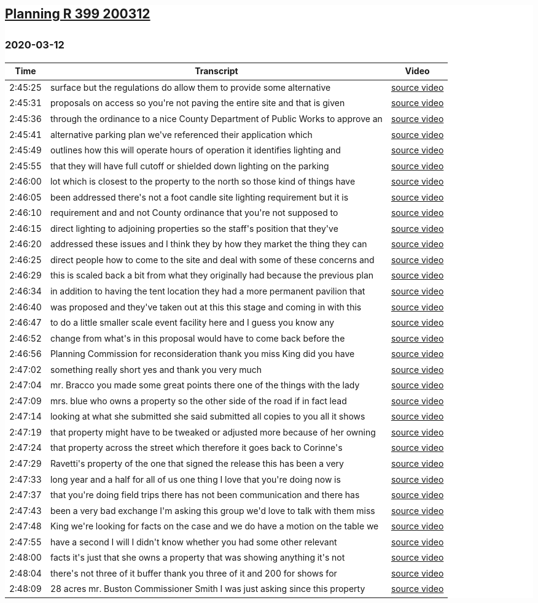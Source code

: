 ## [Planning R 399 200312](https://archive.org/details/planningr399200312)
### 2020-03-12
| Time| Transcript| Video|
|---------|-------------------------------------------------------------------------------------------------------------------------------------------------------------------------------|----------------------------------------------------------------------------|
| 2:45:25| surface but the regulations do allow them to provide some alternative| [source video](https://archive.org/details/planningr399200312?start=9925)|
| 2:45:31| proposals on access so you're not paving the entire site and that is given| [source video](https://archive.org/details/planningr399200312?start=9931)|
| 2:45:36| through the ordinance to a nice County Department of Public Works to approve an| [source video](https://archive.org/details/planningr399200312?start=9936)|
| 2:45:41| alternative parking plan we've referenced their application which| [source video](https://archive.org/details/planningr399200312?start=9941)|
| 2:45:49| outlines how this will operate hours of operation it identifies lighting and| [source video](https://archive.org/details/planningr399200312?start=9949)|
| 2:45:55| that they will have full cutoff or shielded down lighting on the parking| [source video](https://archive.org/details/planningr399200312?start=9955)|
| 2:46:00| lot which is closest to the property to the north so those kind of things have| [source video](https://archive.org/details/planningr399200312?start=9960)|
| 2:46:05| been addressed there's not a foot candle site lighting requirement but it is| [source video](https://archive.org/details/planningr399200312?start=9965)|
| 2:46:10| requirement and and not County ordinance that you're not supposed to| [source video](https://archive.org/details/planningr399200312?start=9970)|
| 2:46:15| direct lighting to adjoining properties so the staff's position that they've| [source video](https://archive.org/details/planningr399200312?start=9975)|
| 2:46:20| addressed these issues and I think they by how they market the thing they can| [source video](https://archive.org/details/planningr399200312?start=9980)|
| 2:46:25| direct people how to come to the site and deal with some of these concerns and| [source video](https://archive.org/details/planningr399200312?start=9985)|
| 2:46:29| this is scaled back a bit from what they originally had because the previous plan| [source video](https://archive.org/details/planningr399200312?start=9989)|
| 2:46:34| in addition to having the tent location they had a more permanent pavilion that| [source video](https://archive.org/details/planningr399200312?start=9994)|
| 2:46:40| was proposed and they've taken out at this this stage and coming in with this| [source video](https://archive.org/details/planningr399200312?start=10000)|
| 2:46:47| to do a little smaller scale event facility here and I guess you know any| [source video](https://archive.org/details/planningr399200312?start=10007)|
| 2:46:52| change from what's in this proposal would have to come back before the| [source video](https://archive.org/details/planningr399200312?start=10012)|
| 2:46:56| Planning Commission for reconsideration thank you miss King did you have| [source video](https://archive.org/details/planningr399200312?start=10016)|
| 2:47:02| something really short yes and thank you very much| [source video](https://archive.org/details/planningr399200312?start=10022)|
| 2:47:04| mr. Bracco you made some great points there one of the things with the lady| [source video](https://archive.org/details/planningr399200312?start=10024)|
| 2:47:09| mrs. blue who owns a property so the other side of the road if in fact lead| [source video](https://archive.org/details/planningr399200312?start=10029)|
| 2:47:14| looking at what she submitted she said submitted all copies to you all it shows| [source video](https://archive.org/details/planningr399200312?start=10034)|
| 2:47:19| that property might have to be tweaked or adjusted more because of her owning| [source video](https://archive.org/details/planningr399200312?start=10039)|
| 2:47:24| that property across the street which therefore it goes back to Corinne's| [source video](https://archive.org/details/planningr399200312?start=10044)|
| 2:47:29| Ravetti's property of the one that signed the release this has been a very| [source video](https://archive.org/details/planningr399200312?start=10049)|
| 2:47:33| long year and a half for all of us one thing I love that you're doing now is| [source video](https://archive.org/details/planningr399200312?start=10053)|
| 2:47:37| that you're doing field trips there has not been communication and there has| [source video](https://archive.org/details/planningr399200312?start=10057)|
| 2:47:43| been a very bad exchange I'm asking this group we'd love to talk with them miss| [source video](https://archive.org/details/planningr399200312?start=10063)|
| 2:47:48| King we're looking for facts on the case and we do have a motion on the table we| [source video](https://archive.org/details/planningr399200312?start=10068)|
| 2:47:55| have a second I will I didn't know whether you had some other relevant| [source video](https://archive.org/details/planningr399200312?start=10075)|
| 2:48:00| facts it's just that she owns a property that was showing anything it's not| [source video](https://archive.org/details/planningr399200312?start=10080)|
| 2:48:04| there's not three of it buffer thank you three of it and 200 for shows for| [source video](https://archive.org/details/planningr399200312?start=10084)|
| 2:48:09| 28 acres mr. Buston Commissioner Smith I was just asking since this property| [source video](https://archive.org/details/planningr399200312?start=10089)|